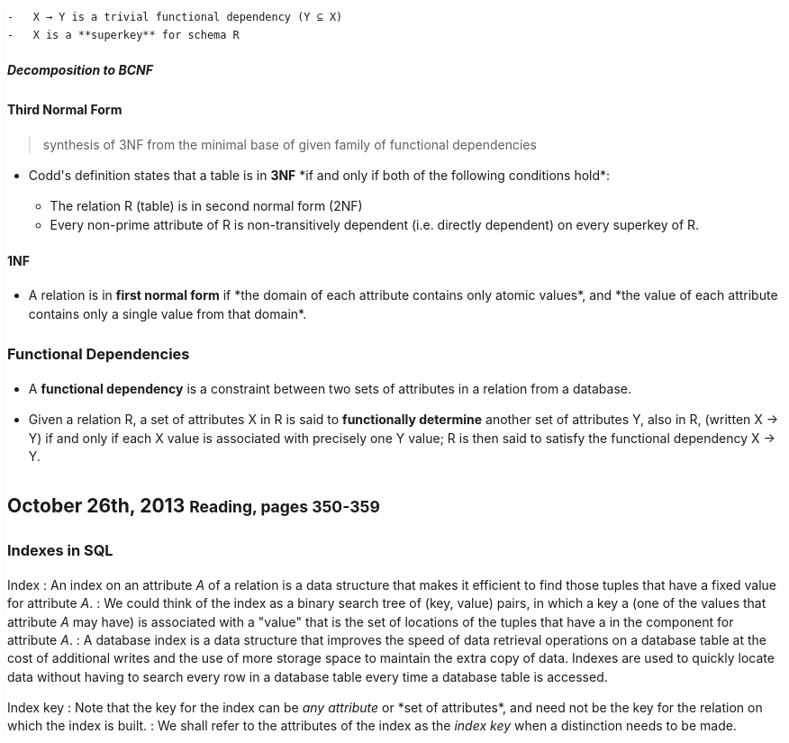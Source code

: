     -   X → Y is a trivial functional dependency (Y ⊆ X)
    -   X is a **superkey** for schema R

##### Decomposition to BCNF

#### Third Normal Form

> synthesis of 3NF from the minimal base of given family of functional
> dependencies

-   Codd's definition states that a table is in **3NF** \*if and only if
    both of the following conditions hold\*:

    -   The relation R (table) is in second normal form (2NF)
    -   Every non-prime attribute of R is non-transitively dependent
        (i.e. directly dependent) on every superkey of R.

#### 1NF

-   A relation is in **first normal form** if \*the domain of each
    attribute contains only atomic values*, and *the value of each
    attribute contains only a single value from that domain\*.

### Functional Dependencies

-   A **functional dependency** is a constraint between two sets of
    attributes in a relation from a database.

-   Given a relation R, a set of attributes X in R is said to
    **functionally determine** another set of attributes Y, also in R,
    (written X → Y) if and only if each X value is associated with
    precisely one Y value; R is then said to satisfy the functional
    dependency X → Y.

October 26th, 2013 <small>Reading, pages 350-359</small>
--------------------------------------------------------

### Indexes in SQL

Index
:   An index on an attribute *A* of a relation is a data structure that
    makes it efficient to find those tuples that have a fixed value for
    attribute *A*.
:   We could think of the index as a binary search tree of (key, value)
    pairs, in which a key a (one of the values that attribute *A* may
    have) is associated with a "value" that is the set of locations of
    the tuples that have a in the component for attribute *A*.
:   A database index is a data structure that improves the speed of data
    retrieval operations on a database table at the cost of additional
    writes and the use of more storage space to maintain the extra copy
    of data. Indexes are used to quickly locate data without having to
    search every row in a database table every time a database table is
    accessed.

Index key
:   Note that the key for the index can be *any attribute* or \*set of
    attributes\*, and need not be the key for the relation on which the
    index is built.
:   We shall refer to the attributes of the index as the *index key*
    when a distinction needs to be made.
